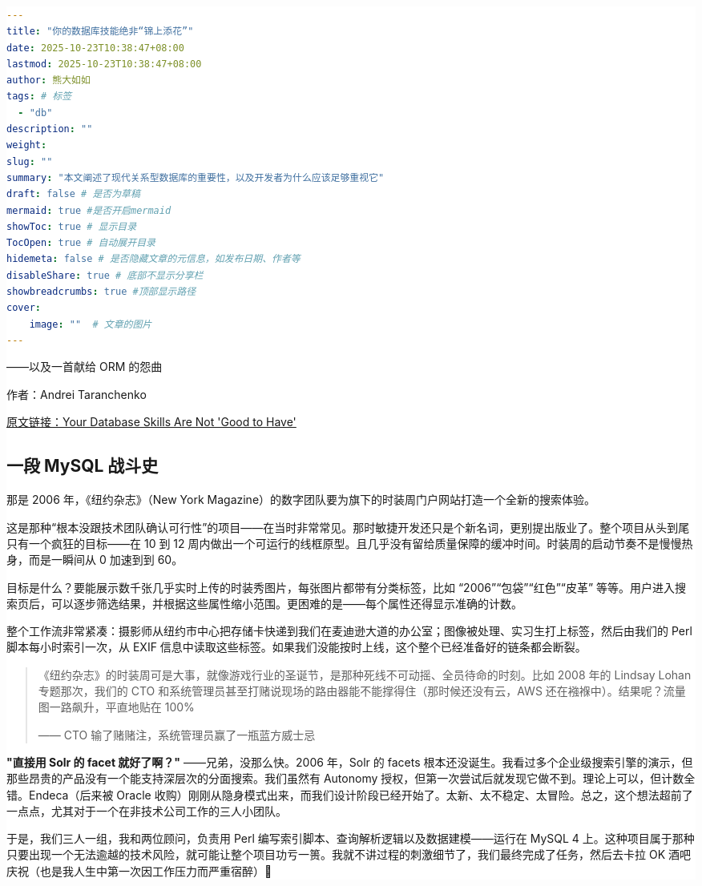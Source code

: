 ```yaml
---
title: "你的数据库技能绝非“锦上添花”"
date: 2025-10-23T10:38:47+08:00
lastmod: 2025-10-23T10:38:47+08:00
author: 熊大如如
tags: # 标签
  - "db"
description: ""
weight:
slug: ""
summary: "本文阐述了现代关系型数据库的重要性，以及开发者为什么应该足够重视它"
draft: false # 是否为草稿
mermaid: true #是否开启mermaid
showToc: true # 显示目录
TocOpen: true # 自动展开目录
hidemeta: false # 是否隐藏文章的元信息，如发布日期、作者等
disableShare: true # 底部不显示分享栏
showbreadcrumbs: true #顶部显示路径
cover:
    image: ""  # 文章的图片
---
```


——以及一首献给 ORM 的怨曲

作者：Andrei Taranchenko

[原文链接：Your Database Skills Are Not 'Good to Have'](https://renegadeotter.com/2023/11/12/your-database-skills-are-not-good-to-have.html)


## 一段 MySQL 战斗史

那是 2006 年，《纽约杂志》（New York Magazine）的数字团队要为旗下的时装周门户网站打造一个全新的搜索体验。

这是那种“根本没跟技术团队确认可行性”的项目——在当时非常常见。那时敏捷开发还只是个新名词，更别提出版业了。整个项目从头到尾只有一个疯狂的目标——在 10 到 12 周内做出一个可运行的线框原型。且几乎没有留给质量保障的缓冲时间。时装周的启动节奏不是慢慢热身，而是一瞬间从 0 加速到到 60。

目标是什么？要能展示数千张几乎实时上传的时装秀图片，每张图片都带有分类标签，比如 “2006”“包袋”“红色”“皮革” 等等。用户进入搜索页后，可以逐步筛选结果，并根据这些属性缩小范围。更困难的是——每个属性还得显示准确的计数。

整个工作流非常紧凑：摄影师从纽约市中心把存储卡快递到我们在麦迪逊大道的办公室；图像被处理、实习生打上标签，然后由我们的 Perl 脚本每小时索引一次，从 EXIF 信息中读取这些标签。如果我们没能按时上线，这个整个已经准备好的链条都会断裂。

>《纽约杂志》的时装周可是大事，就像游戏行业的圣诞节，是那种死线不可动摇、全员待命的时刻。比如 2008 年的 Lindsay Lohan 专题那次，我们的 CTO 和系统管理员甚至打赌说现场的路由器能不能撑得住（那时候还没有云，AWS 还在襁褓中）。结果呢？流量图一路飙升，平直地贴在 100%
>  
> —— CTO 输了赌赌注，系统管理员赢了一瓶蓝方威士忌

**"直接用 Solr 的 facet 就好了啊？"** ——兄弟，没那么快。2006 年，Solr 的 facets 根本还没诞生。我看过多个企业级搜索引擎的演示，但那些昂贵的产品没有一个能支持深层次的分面搜索。我们虽然有 Autonomy 授权，但第一次尝试后就发现它做不到。理论上可以，但计数全错。Endeca（后来被 Oracle 收购）刚刚从隐身模式出来，而我们设计阶段已经开始了。太新、太不稳定、太冒险。总之，这个想法超前了一点点，尤其对于一个在非技术公司工作的三人小团队。

于是，我们三人一组，我和两位顾问，负责用 Perl 编写索引脚本、查询解析逻辑以及数据建模——运行在 MySQL 4 上。这种项目属于那种只要出现一个无法逾越的技术风险，就可能让整个项目功亏一篑。我就不讲过程的刺激细节了，我们最终完成了任务，然后去卡拉 OK 酒吧庆祝（也是我人生中第一次因工作压力而严重宿醉）🤮
